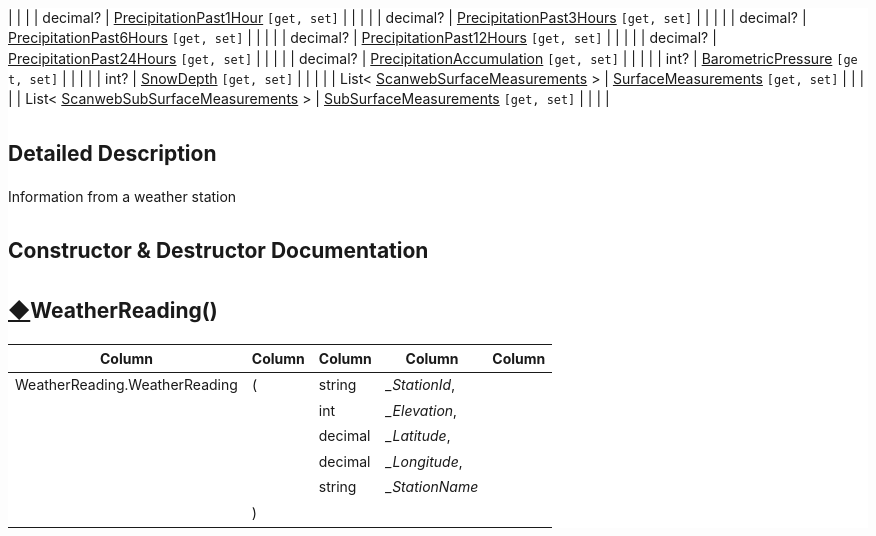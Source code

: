  |  |  | 
 | decimal? | [PrecipitationPast1Hour](class_weather_reading.html#abd39849a528ebe553619b61ebfa5297b) `[get, set]` | 
 |  |  | 
 | decimal? | [PrecipitationPast3Hours](class_weather_reading.html#a8709a149fd7c064e49b23d7c558ccbc7) `[get, set]` | 
 |  |  | 
 | decimal? | [PrecipitationPast6Hours](class_weather_reading.html#abba1cce1009156c9a4ed8f2bdbee8228) `[get, set]` | 
 |  |  | 
 | decimal? | [PrecipitationPast12Hours](class_weather_reading.html#a33c3a856758926fea65aaa95cc696eea) `[get, set]` | 
 |  |  | 
 | decimal? | [PrecipitationPast24Hours](class_weather_reading.html#a9bad265343992bea76880afe84feea36) `[get, set]` | 
 |  |  | 
 | decimal? | [PrecipitationAccumulation](class_weather_reading.html#ad50a1db882bba7989021c763b447af27) `[get, set]` | 
 |  |  | 
 | int? | [BarometricPressure](class_weather_reading.html#a7390240be164c67cf391b09f853626b7) `[get, set]` | 
 |  |  | 
 | int? | [SnowDepth](class_weather_reading.html#a7158f25a3489a3d75ab5da6f07f2fbbd) `[get, set]` | 
 |  |  | 
 | List< [ScanwebSurfaceMeasurements](class_scanweb_surface_measurements.html) > | [SurfaceMeasurements](class_weather_reading.html#a3013cbd11334077973b37f4b51d6a540) `[get, set]` | 
 |  |  | 
 | List< [ScanwebSubSurfaceMeasurements](class_scanweb_sub_surface_measurements.html) > | [SubSurfaceMeasurements](class_weather_reading.html#acd9047a94ac84c84f40cc94adc974659) `[get, set]` | 
 |  |  | 


## Detailed Description

Information from a weather station

## Constructor & Destructor Documentation

## [◆](#a07d0f524e8dc07824b43a154538c7356)WeatherReading()

| Column | Column | Column | Column | Column |
| --- | --- | --- | --- | --- |
 | WeatherReading.WeatherReading | ( | string | *\_StationId*, | 
 |  |  | int | *\_Elevation*, | 
 |  |  | decimal | *\_Latitude*, | 
 |  |  | decimal | *\_Longitude*, | 
 |  |  | string | *\_StationName* | 
 |  | ) |  |  | 
